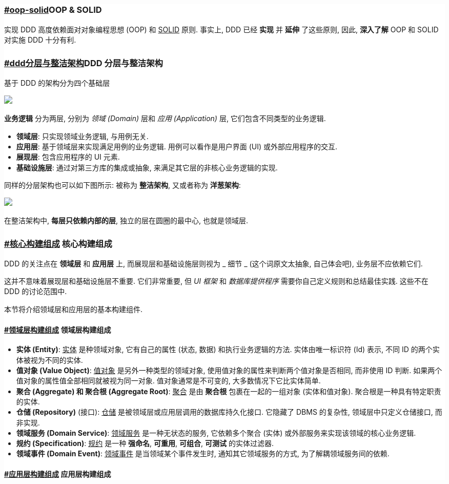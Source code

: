 ### [#oop-solid](.//)OOP & SOLID

实现 DDD 高度依赖面对对象编程思想 (OOP) 和 [SOLID](https://zh.wikipedia.org/wiki/SOLID_(%E9%9D%A2%E5%90%91%E5%AF%B9%E8%B1%A1%E8%AE%BE%E8%AE%A1)) 原则. 事实上, DDD 已经 **实现** 并 **延伸** 了这些原则, 因此, **深入了解** OOP 和 SOLID 对实施 DDD 十分有利.

### [#ddd分层与整洁架构](.//)DDD 分层与整洁架构

基于 DDD 的架构分为四个基础层

[![](https://raw.githubusercontent.com/abpframework/abp/rel-5.0/docs/zh-Hans/images/domain-driven-design-layers.png)](https://raw.githubusercontent.com/abpframework/abp/rel-5.0/docs/zh-Hans/images/domain-driven-design-layers.png "domain-driven-design-layers")

**业务逻辑** 分为两层, 分别为 _领域 (Domain)_ 层和 _应用 (Application)_ 层, 它们包含不同类型的业务逻辑.

* **领域层**: 只实现领域业务逻辑, 与用例无关.
* **应用层**: 基于领域层来实现满足用例的业务逻辑. 用例可以看作是用户界面 (UI) 或外部应用程序的交互.
* **展现层**: 包含应用程序的 UI 元素.
* **基础设施层**: 通过对第三方库的集成或抽象, 来满足其它层的非核心业务逻辑的实现.

同样的分层架构也可以如下图所示: 被称为 **整洁架构**, 又或者称为 **洋葱架构**:

[![](https://raw.githubusercontent.com/abpframework/abp/rel-5.0/docs/zh-Hans/images/domain-driven-design-clean-architecture.png)](https://raw.githubusercontent.com/abpframework/abp/rel-5.0/docs/zh-Hans/images/domain-driven-design-clean-architecture.png "domain-driven-design-clean-architecture")

在整洁架构中, **每层只依赖内部的层**, 独立的层在圆圈的最中心, 也就是领域层.

### [#核心构建组成](.//) 核心构建组成

DDD 的关注点在 **领域层** 和 **应用层** 上, 而展现层和基础设施层则视为 _ 细节 _ (这个词原文太抽象, 自己体会吧), 业务层不应依赖它们.

这并不意味着展现层和基础设施层不重要. 它们非常重要, 但 _UI 框架_ 和 _数据库提供程序_ 需要你自己定义规则和总结最佳实践. 这些不在 DDD 的讨论范围中.

本节将介绍领域层和应用层的基本构建组件.

#### [#领域层构建组成](.//) 领域层构建组成

* **实体 (Entity)**: [实体](https://docs.abp.io/zh-Hans/abp/latest/Entities) 是种领域对象, 它有自己的属性 (状态, 数据) 和执行业务逻辑的方法. 实体由唯一标识符 (Id) 表示, 不同 ID 的两个实体被视为不同的实体.
* **值对象 (Value Object)**: [值对象](https://docs.abp.io/zh-Hans/abp/latest/Value-Objects) 是另外一种类型的领域对象, 使用值对象的属性来判断两个值对象是否相同, 而非使用 ID 判断. 如果两个值对象的属性值全部相同就被视为同一对象. 值对象通常是不可变的, 大多数情况下它比实体简单.
* **聚合 (Aggregate) 和 聚合根 (Aggregate Root)**: [聚合](https://docs.abp.io/zh-Hans/abp/latest/Entities) 是由 **聚合根** 包裹在一起的一组对象 (实体和值对象). 聚合根是一种具有特定职责的实体.
* **仓储 (Repository)** (接口): [仓储](https://docs.abp.io/zh-Hans/abp/latest/Repositories) 是被领域层或应用层调用的数据库持久化接口. 它隐藏了 DBMS 的复杂性, 领域层中只定义仓储接口, 而非实现.
* **领域服务 (Domain Service)**: [领域服务](https://docs.abp.io/zh-Hans/abp/latest/Domain-Services) 是一种无状态的服务, 它依赖多个聚合 (实体) 或外部服务来实现该领域的核心业务逻辑.
* **规约 (Specification)**: [规约](https://docs.abp.io/zh-Hans/abp/latest/Specifications) 是一种 **强命名**, **可重用**, **可组合**, **可测试** 的实体过滤器.
* **领域事件 (Domain Event)**: [领域事件](https://docs.abp.io/zh-Hans/abp/latest/Event-Bus) 是当领域某个事件发生时, 通知其它领域服务的方式, 为了解耦领域服务间的依赖.

#### [#应用层构建组成](.//) 应用层构建组成

